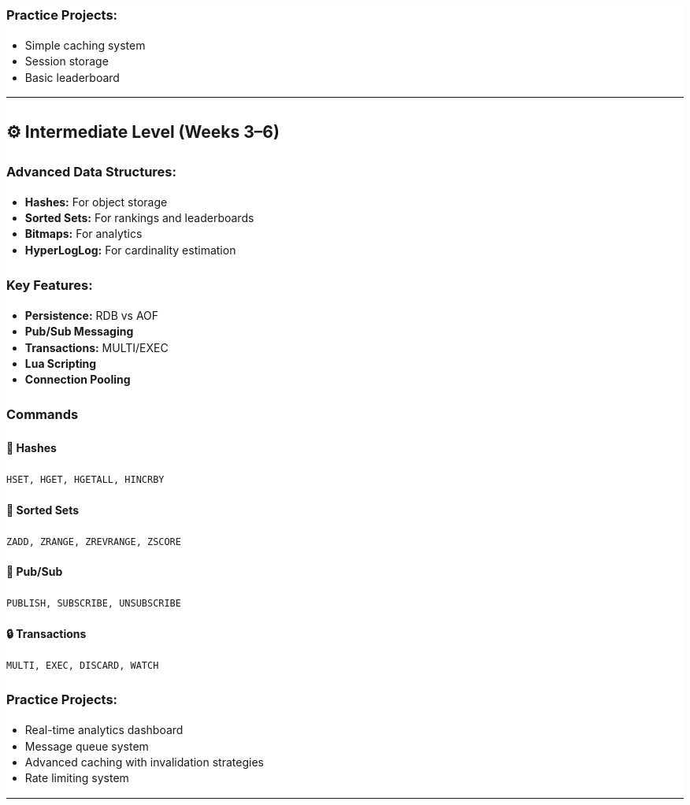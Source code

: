 ### Practice Projects:

* Simple caching system
* Session storage
* Basic leaderboard

---

## ⚙️ Intermediate Level (Weeks 3–6)

### Advanced Data Structures:

* **Hashes:** For object storage
* **Sorted Sets:** For rankings and leaderboards
* **Bitmaps:** For analytics
* **HyperLogLog:** For cardinality estimation

### Key Features:

* **Persistence:** RDB vs AOF
* **Pub/Sub Messaging**
* **Transactions:** MULTI/EXEC
* **Lua Scripting**
* **Connection Pooling**

### Commands

#### 🧾 Hashes

```
HSET, HGET, HGETALL, HINCRBY
```

#### 🧮 Sorted Sets

```
ZADD, ZRANGE, ZREVRANGE, ZSCORE
```

#### 📢 Pub/Sub

```
PUBLISH, SUBSCRIBE, UNSUBSCRIBE
```

#### 🔒 Transactions

```
MULTI, EXEC, DISCARD, WATCH
```

### Practice Projects:

* Real-time analytics dashboard
* Message queue system
* Advanced caching with invalidation strategies
* Rate limiting system

---